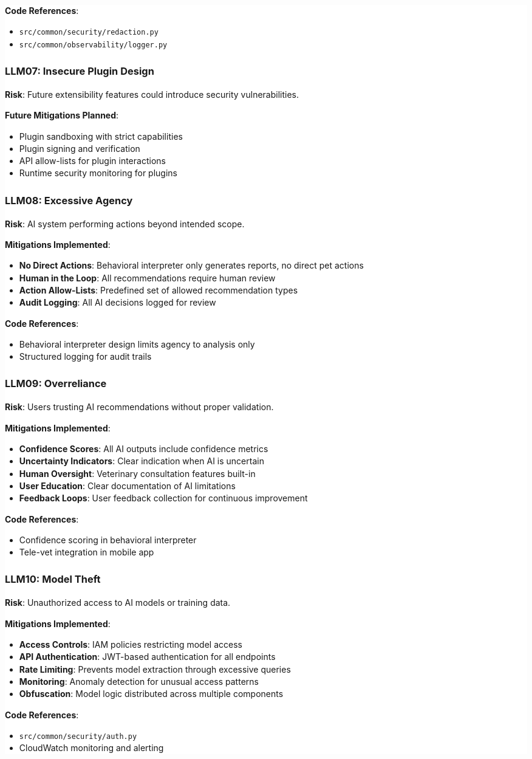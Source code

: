**Code References**:
- `src/common/security/redaction.py`
- `src/common/observability/logger.py`

### LLM07: Insecure Plugin Design

**Risk**: Future extensibility features could introduce security vulnerabilities.

**Future Mitigations Planned**:
- Plugin sandboxing with strict capabilities
- Plugin signing and verification
- API allow-lists for plugin interactions
- Runtime security monitoring for plugins

### LLM08: Excessive Agency

**Risk**: AI system performing actions beyond intended scope.

**Mitigations Implemented**:
- **No Direct Actions**: Behavioral interpreter only generates reports, no direct pet actions
- **Human in the Loop**: All recommendations require human review
- **Action Allow-Lists**: Predefined set of allowed recommendation types
- **Audit Logging**: All AI decisions logged for review

**Code References**:
- Behavioral interpreter design limits agency to analysis only
- Structured logging for audit trails

### LLM09: Overreliance

**Risk**: Users trusting AI recommendations without proper validation.

**Mitigations Implemented**:
- **Confidence Scores**: All AI outputs include confidence metrics
- **Uncertainty Indicators**: Clear indication when AI is uncertain
- **Human Oversight**: Veterinary consultation features built-in
- **User Education**: Clear documentation of AI limitations
- **Feedback Loops**: User feedback collection for continuous improvement

**Code References**:
- Confidence scoring in behavioral interpreter
- Tele-vet integration in mobile app

### LLM10: Model Theft

**Risk**: Unauthorized access to AI models or training data.

**Mitigations Implemented**:
- **Access Controls**: IAM policies restricting model access
- **API Authentication**: JWT-based authentication for all endpoints
- **Rate Limiting**: Prevents model extraction through excessive queries
- **Monitoring**: Anomaly detection for unusual access patterns
- **Obfuscation**: Model logic distributed across multiple components

**Code References**:
- `src/common/security/auth.py`
- CloudWatch monitoring and alerting
